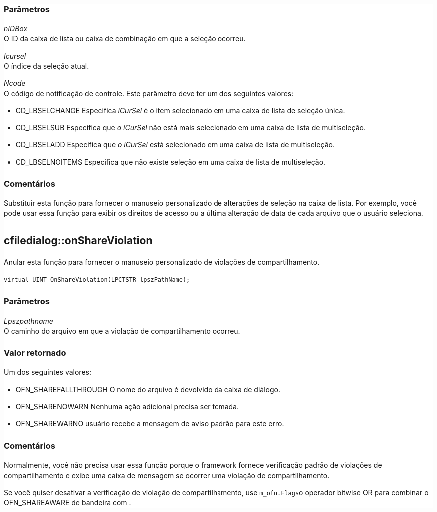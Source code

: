 ### <a name="parameters"></a>Parâmetros

*nIDBox*<br/>
O ID da caixa de lista ou caixa de combinação em que a seleção ocorreu.

*Icursel*<br/>
O índice da seleção atual.

*Ncode*<br/>
O código de notificação de controle. Este parâmetro deve ter um dos seguintes valores:

- CD_LBSELCHANGE Especifica *iCurSel* é o item selecionado em uma caixa de lista de seleção única.

- CD_LBSELSUB Especifica que *o iCurSel* não está mais selecionado em uma caixa de lista de multiseleção.

- CD_LBSELADD Especifica que *o iCurSel* está selecionado em uma caixa de lista de multiseleção.

- CD_LBSELNOITEMS Especifica que não existe seleção em uma caixa de lista de multiseleção.

### <a name="remarks"></a>Comentários

Substituir esta função para fornecer o manuseio personalizado de alterações de seleção na caixa de lista. Por exemplo, você pode usar essa função para exibir os direitos de acesso ou a última alteração de data de cada arquivo que o usuário seleciona.

## <a name="cfiledialogonshareviolation"></a><a name="onshareviolation"></a>cfiledialog::onShareViolation

Anular esta função para fornecer o manuseio personalizado de violações de compartilhamento.

```
virtual UINT OnShareViolation(LPCTSTR lpszPathName);
```

### <a name="parameters"></a>Parâmetros

*Lpszpathname*<br/>
O caminho do arquivo em que a violação de compartilhamento ocorreu.

### <a name="return-value"></a>Valor retornado

Um dos seguintes valores:

- OFN_SHAREFALLTHROUGH O nome do arquivo é devolvido da caixa de diálogo.

- OFN_SHARENOWARN Nenhuma ação adicional precisa ser tomada.

- OFN_SHAREWARNO usuário recebe a mensagem de aviso padrão para este erro.

### <a name="remarks"></a>Comentários

Normalmente, você não precisa usar essa função porque o framework fornece verificação padrão de violações de compartilhamento e exibe uma caixa de mensagem se ocorrer uma violação de compartilhamento.

Se você quiser desativar a verificação de violação de compartilhamento, use `m_ofn.Flags`o operador bitwise OR para combinar o OFN_SHAREAWARE de bandeira com .

